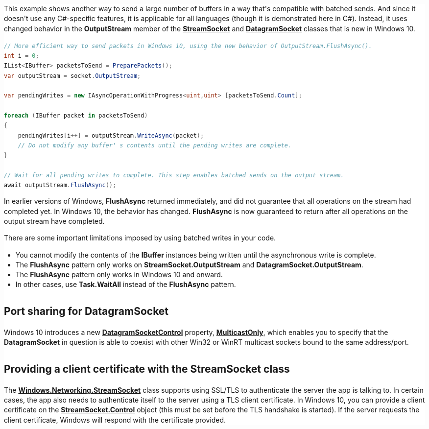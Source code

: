 This example shows another way to send a large number of buffers in a way that's compatible with batched sends. And since it doesn't use any C#-specific features, it is applicable for all languages (though it is demonstrated here in C#). Instead, it uses changed behavior in the **OutputStream** member of the [**StreamSocket**](https://msdn.microsoft.com/library/windows/apps/br226882) and [**DatagramSocket**](https://msdn.microsoft.com/library/windows/apps/br241319) classes that is new in Windows 10.

```csharp
// More efficient way to send packets in Windows 10, using the new behavior of OutputStream.FlushAsync().
int i = 0;
IList<IBuffer> packetsToSend = PreparePackets();
var outputStream = socket.OutputStream;

var pendingWrites = new IAsyncOperationWithProgress<uint,uint> [packetsToSend.Count];

foreach (IBuffer packet in packetsToSend)
{
    pendingWrites[i++] = outputStream.WriteAsync(packet);
    // Do not modify any buffer' s contents until the pending writes are complete.
}

// Wait for all pending writes to complete. This step enables batched sends on the output stream.
await outputStream.FlushAsync();
```

In earlier versions of Windows, **FlushAsync** returned immediately, and did not guarantee that all operations on the stream had completed yet. In Windows 10, the behavior has changed. **FlushAsync** is now guaranteed to return after all operations on the output stream have completed.

There are some important limitations imposed by using batched writes in your code.

-   You cannot modify the contents of the **IBuffer** instances being written until the asynchronous write is complete.
-   The **FlushAsync** pattern only works on **StreamSocket.OutputStream** and **DatagramSocket.OutputStream**.
-   The **FlushAsync** pattern only works in Windows 10 and onward.
-   In other cases, use **Task.WaitAll** instead of the **FlushAsync** pattern.

## Port sharing for DatagramSocket

Windows 10 introduces a new [**DatagramSocketControl**](https://msdn.microsoft.com/library/windows/apps/hh701190) property, [**MulticastOnly**](https://msdn.microsoft.com/library/windows/apps/dn895368), which enables you to specify that the **DatagramSocket** in question is able to coexist with other Win32 or WinRT multicast sockets bound to the same address/port.

## Providing a client certificate with the StreamSocket class

The [**Windows.Networking.StreamSocket**](https://msdn.microsoft.com/library/windows/apps/br226882) class supports using SSL/TLS to authenticate the server the app is talking to. In certain cases, the app also needs to authenticate itself to the server using a TLS client certificate. In Windows 10, you can provide a client certificate on the [**StreamSocket.Control**](https://msdn.microsoft.com/library/windows/apps/br226893) object (this must be set before the TLS handshake is started). If the server requests the client certificate, Windows will respond with the certificate provided.
